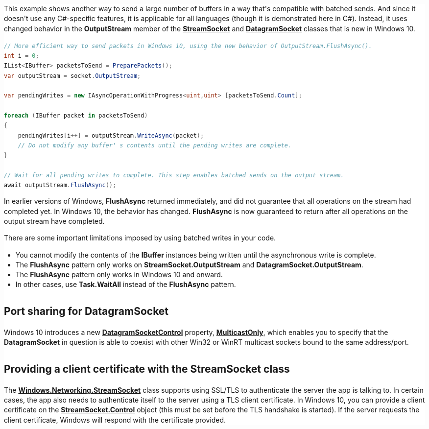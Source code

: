 This example shows another way to send a large number of buffers in a way that's compatible with batched sends. And since it doesn't use any C#-specific features, it is applicable for all languages (though it is demonstrated here in C#). Instead, it uses changed behavior in the **OutputStream** member of the [**StreamSocket**](https://msdn.microsoft.com/library/windows/apps/br226882) and [**DatagramSocket**](https://msdn.microsoft.com/library/windows/apps/br241319) classes that is new in Windows 10.

```csharp
// More efficient way to send packets in Windows 10, using the new behavior of OutputStream.FlushAsync().
int i = 0;
IList<IBuffer> packetsToSend = PreparePackets();
var outputStream = socket.OutputStream;

var pendingWrites = new IAsyncOperationWithProgress<uint,uint> [packetsToSend.Count];

foreach (IBuffer packet in packetsToSend)
{
    pendingWrites[i++] = outputStream.WriteAsync(packet);
    // Do not modify any buffer' s contents until the pending writes are complete.
}

// Wait for all pending writes to complete. This step enables batched sends on the output stream.
await outputStream.FlushAsync();
```

In earlier versions of Windows, **FlushAsync** returned immediately, and did not guarantee that all operations on the stream had completed yet. In Windows 10, the behavior has changed. **FlushAsync** is now guaranteed to return after all operations on the output stream have completed.

There are some important limitations imposed by using batched writes in your code.

-   You cannot modify the contents of the **IBuffer** instances being written until the asynchronous write is complete.
-   The **FlushAsync** pattern only works on **StreamSocket.OutputStream** and **DatagramSocket.OutputStream**.
-   The **FlushAsync** pattern only works in Windows 10 and onward.
-   In other cases, use **Task.WaitAll** instead of the **FlushAsync** pattern.

## Port sharing for DatagramSocket

Windows 10 introduces a new [**DatagramSocketControl**](https://msdn.microsoft.com/library/windows/apps/hh701190) property, [**MulticastOnly**](https://msdn.microsoft.com/library/windows/apps/dn895368), which enables you to specify that the **DatagramSocket** in question is able to coexist with other Win32 or WinRT multicast sockets bound to the same address/port.

## Providing a client certificate with the StreamSocket class

The [**Windows.Networking.StreamSocket**](https://msdn.microsoft.com/library/windows/apps/br226882) class supports using SSL/TLS to authenticate the server the app is talking to. In certain cases, the app also needs to authenticate itself to the server using a TLS client certificate. In Windows 10, you can provide a client certificate on the [**StreamSocket.Control**](https://msdn.microsoft.com/library/windows/apps/br226893) object (this must be set before the TLS handshake is started). If the server requests the client certificate, Windows will respond with the certificate provided.
